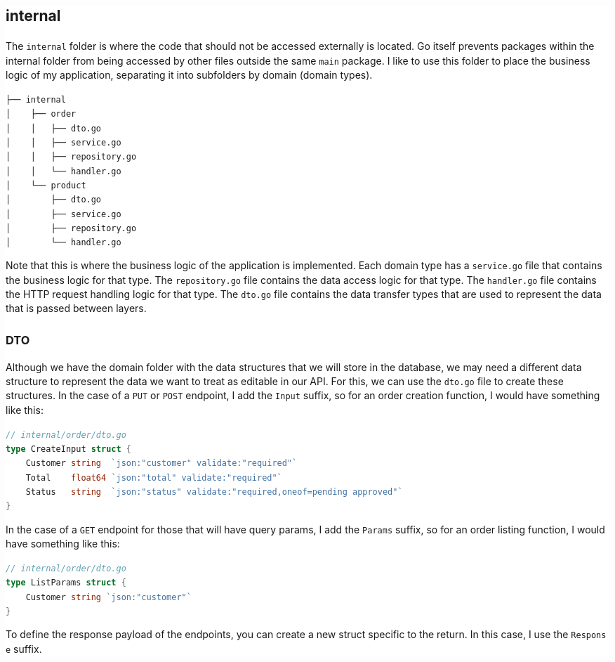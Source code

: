 ## internal
The `internal` folder is where the code that should not be accessed externally is located. Go itself prevents packages within the internal folder from being accessed by other files outside the same `main` package. I like to use this folder to place the business logic of my application, separating it into subfolders by domain (domain types).

```bash
├── internal
│    ├── order
│    │   ├── dto.go
│    │   ├── service.go 
│    │   ├── repository.go
│    │   └── handler.go
│    └── product
│        ├── dto.go
│        ├── service.go 
│        ├── repository.go
│        └── handler.go
```

Note that this is where the business logic of the application is implemented. Each domain type has a `service.go` file that contains the business logic for that type. The `repository.go` file contains the data access logic for that type. The `handler.go` file contains the HTTP request handling logic for that type. The `dto.go` file contains the data transfer types that are used to represent the data that is passed between layers.

### DTO

Although we have the domain folder with the data structures that we will store in the database, we may need a different data structure to represent the data we want to treat as editable in our API. For this, we can use the `dto.go` file to create these structures. In the case of a `PUT` or `POST` endpoint, I add the `Input` suffix, so for an order creation function, I would have something like this:

```go
// internal/order/dto.go
type CreateInput struct {
	Customer string  `json:"customer" validate:"required"`
	Total    float64 `json:"total" validate:"required"`
	Status   string  `json:"status" validate:"required,oneof=pending approved"`
}
```

In the case of a `GET` endpoint for those that will have query params, I add the `Params` suffix, so for an order listing function, I would have something like this:

```go
// internal/order/dto.go
type ListParams struct {
	Customer string `json:"customer"`
}
```

To define the response payload of the endpoints, you can create a new struct specific to the return. In this case, I use the `Response` suffix.
